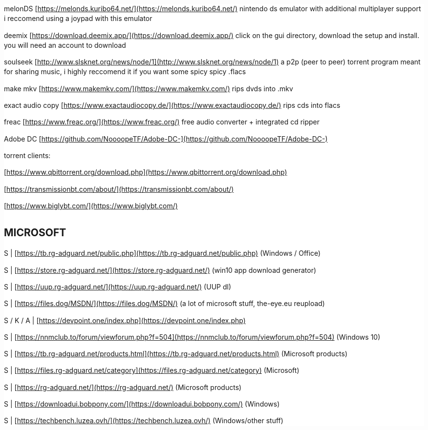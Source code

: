 melonDS
[https://melonds.kuribo64.net/](https://melonds.kuribo64.net/)
nintendo ds emulator with additional multiplayer support
i reccomend using a joypad with this emulator

deemix
[https://download.deemix.app/](https://download.deemix.app/)
click on the gui directory, download the setup and install. you will need an account to download

soulseek
[http://www.slsknet.org/news/node/1](http://www.slsknet.org/news/node/1) a p2p (peer to peer) torrent program meant for sharing music, i highly reccomend it if you want some spicy spicy .flacs

make mkv
[https://www.makemkv.com/](https://www.makemkv.com/) rips dvds into .mkv 

exact audio copy
[https://www.exactaudiocopy.de/](https://www.exactaudiocopy.de/) rips cds into flacs

freac
[https://www.freac.org/](https://www.freac.org/) free audio converter + integrated cd ripper

Adobe DC 
[https://github.com/NoooopeTF/Adobe-DC-](https://github.com/NoooopeTF/Adobe-DC-) 

torrent clients:

[https://www.qbittorrent.org/download.php](https://www.qbittorrent.org/download.php) 

[https://transmissionbt.com/about/](https://transmissionbt.com/about/) 

[https://www.biglybt.com/](https://www.biglybt.com/) 

## MICROSOFT

S | [https://tb.rg-adguard.net/public.php](https://tb.rg-adguard.net/public.php) (Windows / Office)

S | [https://store.rg-adguard.net/](https://store.rg-adguard.net/) (win10 app download generator)

S | [https://uup.rg-adguard.net/](https://uup.rg-adguard.net/) (UUP dl)

S | [https://files.dog/MSDN/](https://files.dog/MSDN/) (a lot of microsoft stuff, the-eye.eu reupload)

S / K / A | [https://devpoint.one/index.php](https://devpoint.one/index.php)

S | [https://nnmclub.to/forum/viewforum.php?f=504](https://nnmclub.to/forum/viewforum.php?f=504) (Windows 10)
  
S | [https://tb.rg-adguard.net/products.html](https://tb.rg-adguard.net/products.html)  (Microsoft products)

S | [https://files.rg-adguard.net/category](https://files.rg-adguard.net/category) (Microsoft)

S | [https://rg-adguard.net/](https://rg-adguard.net/) (Microsoft products)

S | [https://downloadui.bobpony.com/](https://downloadui.bobpony.com/) (Windows)

S | [https://techbench.luzea.ovh/](https://techbench.luzea.ovh/) (Windows/other stuff)
